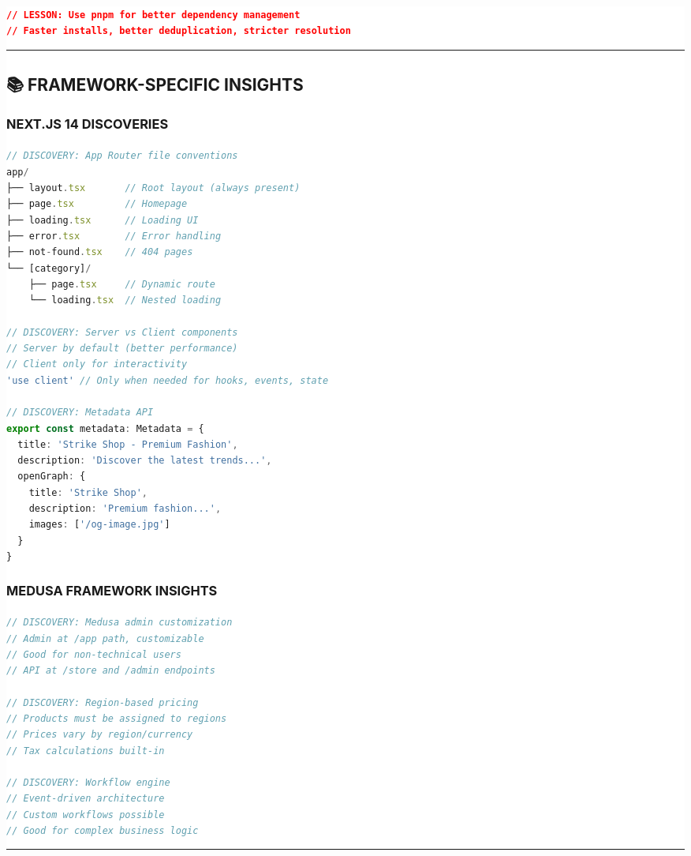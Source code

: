 ```json
// LESSON: Use pnpm for better dependency management
// Faster installs, better deduplication, stricter resolution
```

---

## 📚 FRAMEWORK-SPECIFIC INSIGHTS

### **NEXT.JS 14 DISCOVERIES**
```typescript
// DISCOVERY: App Router file conventions
app/
├── layout.tsx       // Root layout (always present)
├── page.tsx         // Homepage
├── loading.tsx      // Loading UI
├── error.tsx        // Error handling
├── not-found.tsx    // 404 pages
└── [category]/
    ├── page.tsx     // Dynamic route
    └── loading.tsx  // Nested loading

// DISCOVERY: Server vs Client components
// Server by default (better performance)
// Client only for interactivity
'use client' // Only when needed for hooks, events, state

// DISCOVERY: Metadata API
export const metadata: Metadata = {
  title: 'Strike Shop - Premium Fashion',
  description: 'Discover the latest trends...',
  openGraph: {
    title: 'Strike Shop',
    description: 'Premium fashion...',
    images: ['/og-image.jpg']
  }
}
```

### **MEDUSA FRAMEWORK INSIGHTS**
```typescript
// DISCOVERY: Medusa admin customization
// Admin at /app path, customizable
// Good for non-technical users
// API at /store and /admin endpoints

// DISCOVERY: Region-based pricing
// Products must be assigned to regions
// Prices vary by region/currency
// Tax calculations built-in

// DISCOVERY: Workflow engine
// Event-driven architecture
// Custom workflows possible
// Good for complex business logic
```

---